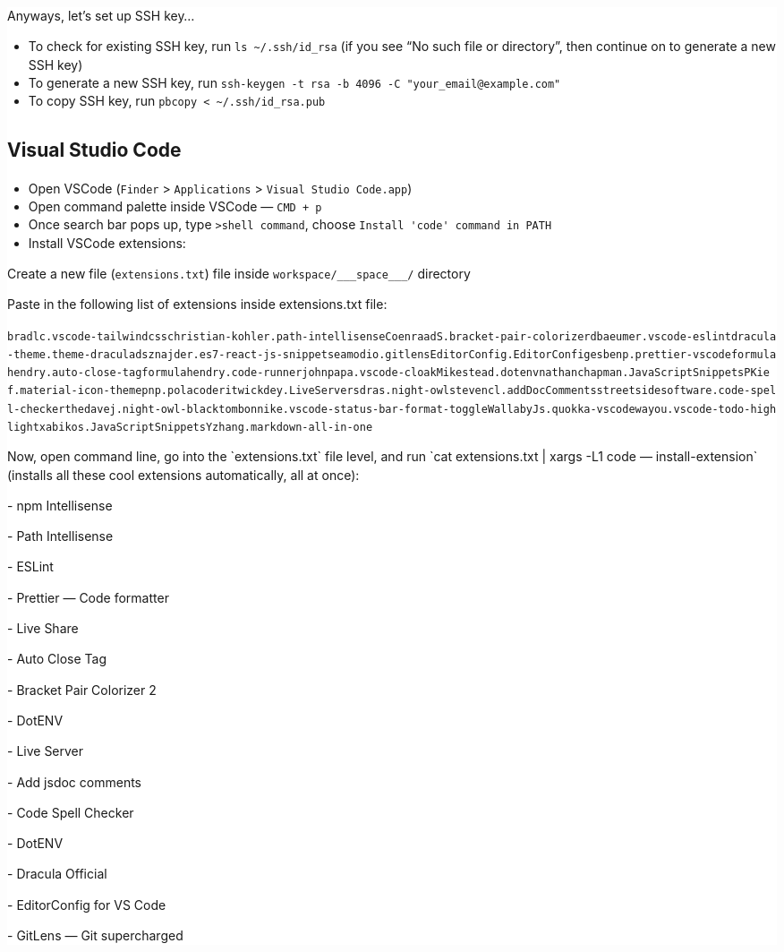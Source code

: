 Anyways, let’s set up SSH key…

*   To check for existing SSH key, run `ls ~/.ssh/id_rsa` (if you see “No such file or directory”, then continue on to generate a new SSH key)
*   To generate a new SSH key, run `ssh-keygen -t rsa -b 4096 -C "your_email@example.com"`
*   To copy SSH key, run `pbcopy < ~/.ssh/id_rsa.pub`

Visual Studio Code
------------------

*   Open VSCode (`Finder` > `Applications` > `Visual Studio Code.app`)
*   Open command palette inside VSCode — `CMD + p`
*   Once search bar pops up, type `>shell command`, choose `Install 'code' command in PATH`
*   Install VSCode extensions:

Create a new file (`extensions.txt`) file inside `workspace/___space___/` directory

Paste in the following list of extensions inside extensions.txt file:

```
bradlc.vscode-tailwindcsschristian-kohler.path-intellisenseCoenraadS.bracket-pair-colorizerdbaeumer.vscode-eslintdracula-theme.theme-draculadsznajder.es7-react-js-snippetseamodio.gitlensEditorConfig.EditorConfigesbenp.prettier-vscodeformulahendry.auto-close-tagformulahendry.code-runnerjohnpapa.vscode-cloakMikestead.dotenvnathanchapman.JavaScriptSnippetsPKief.material-icon-themepnp.polacoderitwickdey.LiveServersdras.night-owlstevencl.addDocCommentsstreetsidesoftware.code-spell-checkerthedavej.night-owl-blacktombonnike.vscode-status-bar-format-toggleWallabyJs.quokka-vscodewayou.vscode-todo-highlightxabikos.JavaScriptSnippetsYzhang.markdown-all-in-one
```

Now, open command line, go into the \`extensions.txt\` file level, and run \`cat extensions.txt | xargs -L1 code — install-extension\` (installs all these cool extensions automatically, all at once):

\- npm Intellisense

\- Path Intellisense

\- ESLint

\- Prettier — Code formatter

\- Live Share

\- Auto Close Tag

\- Bracket Pair Colorizer 2

\- DotENV

\- Live Server

\- Add jsdoc comments

\- Code Spell Checker

\- DotENV

\- Dracula Official

\- EditorConfig for VS Code

\- GitLens — Git supercharged
